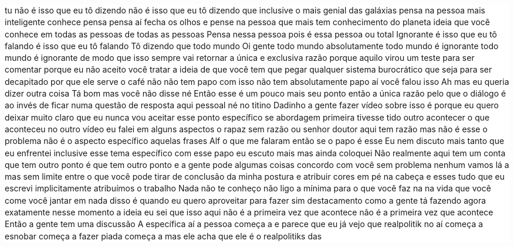 tu não é isso que eu tô dizendo não é
isso que eu tô dizendo que inclusive o
mais genial das galáxias pensa na pessoa
mais inteligente conhece pensa pensa aí
fecha os olhos e pense na pessoa que
mais tem conhecimento do planeta ideia
que você conhece em todas as pessoas de
todas as pessoas Pensa nessa pessoa pois
é essa pessoa ou total Ignorante é isso
que eu tô falando é isso que eu tô
falando Tô dizendo que todo mundo
Oi gente todo mundo absolutamente todo
mundo é ignorante todo mundo é ignorante
de modo que isso sempre vai retornar a
única e exclusiva razão porque aquilo
virou um teste para ser comentar porque
eu não aceito você tratar a ideia de que
você tem que pegar qualquer sistema
burocrático que seja para ser decapitado
por que ele serve o café não não tem
papo com isso não tem absolutamente papo
aí você falou isso Ah mas eu queria
dizer outra coisa Tá bom mas você não
disse né Então esse é um pouco mais seu
ponto então a única razão pelo que o
diálogo é ao invés de ficar numa questão
de resposta aqui pessoal né no titino
Dadinho a gente fazer vídeo sobre isso é
porque eu quero deixar muito claro que
eu nunca vou aceitar esse ponto
específico se abordagem primeira tivesse
tido outro acontecer o que aconteceu no
outro vídeo eu falei em alguns aspectos
o rapaz sem razão ou senhor doutor aqui
tem razão mas não é esse o problema não
é o aspecto específico aquelas frases
Alf
o que me falaram então se o papo é esse
Eu nem discuto mais tanto que eu
enfrentei inclusive esse tema específico
com esse papo eu escuto mais mas ainda
coloquei Não realmente aqui tem um conta
que tem outro ponto é que tem outro
ponto e a gente pode algumas coisas
concordo com você sem problema nenhum
vamos lá a mas sem limite entre o que
você pode tirar de conclusão da minha
postura e atribuir cores em pé na cabeça
e esses tudo que eu escrevi
implicitamente atribuímos o trabalho
Nada não te conheço não ligo a mínima
para o que você faz na na vida que você
come você jantar em nada disso é quando
eu quero aproveitar para fazer sim
destacamento como a gente tá fazendo
agora exatamente nesse momento a ideia
eu sei que isso aqui não é a primeira
vez que acontece não é a primeira vez
que acontece Então a gente tem uma
discussão A específica aí a pessoa
começa a e parece que eu já vejo que
realpolitik no aí começa a esnobar
começa a fazer piada começa a mas ele
acha que ele é o realpolitiks das